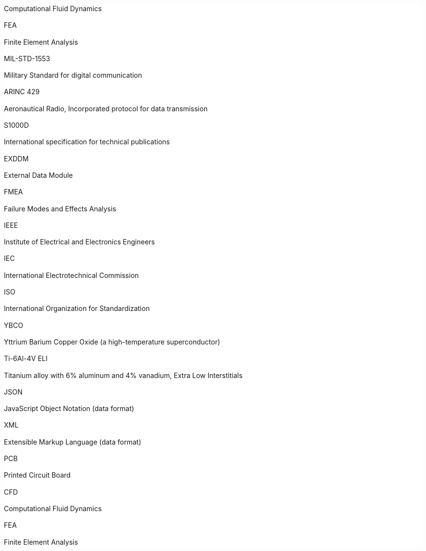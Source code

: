 Computational Fluid Dynamics 

FEA 

Finite Element Analysis 

MIL-STD-1553 

Military Standard for digital communication 

ARINC 429 

Aeronautical Radio, Incorporated protocol for data transmission 

S1000D 

International specification for technical publications 

EXDDM 

External Data Module 

FMEA 

Failure Modes and Effects Analysis 

IEEE 

Institute of Electrical and Electronics Engineers 

IEC 

International Electrotechnical Commission 

ISO 

International Organization for Standardization 

YBCO 

Yttrium Barium Copper Oxide (a high-temperature superconductor) 

Ti-6Al-4V ELI 

Titanium alloy with 6% aluminum and 4% vanadium, Extra Low Interstitials 

JSON 

JavaScript Object Notation (data format) 

XML 

Extensible Markup Language (data format) 

PCB 

Printed Circuit Board 

CFD 

Computational Fluid Dynamics 

FEA 

Finite Element Analysis 

